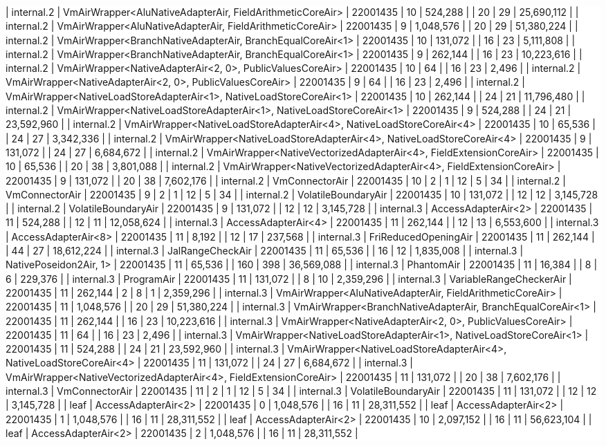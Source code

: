 | internal.2 | VmAirWrapper<AluNativeAdapterAir, FieldArithmeticCoreAir> | 22001435 | 10 | 524,288 |  | 20 | 29 | 25,690,112 | 
| internal.2 | VmAirWrapper<AluNativeAdapterAir, FieldArithmeticCoreAir> | 22001435 | 9 | 1,048,576 |  | 20 | 29 | 51,380,224 | 
| internal.2 | VmAirWrapper<BranchNativeAdapterAir, BranchEqualCoreAir<1> | 22001435 | 10 | 131,072 |  | 16 | 23 | 5,111,808 | 
| internal.2 | VmAirWrapper<BranchNativeAdapterAir, BranchEqualCoreAir<1> | 22001435 | 9 | 262,144 |  | 16 | 23 | 10,223,616 | 
| internal.2 | VmAirWrapper<NativeAdapterAir<2, 0>, PublicValuesCoreAir> | 22001435 | 10 | 64 |  | 16 | 23 | 2,496 | 
| internal.2 | VmAirWrapper<NativeAdapterAir<2, 0>, PublicValuesCoreAir> | 22001435 | 9 | 64 |  | 16 | 23 | 2,496 | 
| internal.2 | VmAirWrapper<NativeLoadStoreAdapterAir<1>, NativeLoadStoreCoreAir<1> | 22001435 | 10 | 262,144 |  | 24 | 21 | 11,796,480 | 
| internal.2 | VmAirWrapper<NativeLoadStoreAdapterAir<1>, NativeLoadStoreCoreAir<1> | 22001435 | 9 | 524,288 |  | 24 | 21 | 23,592,960 | 
| internal.2 | VmAirWrapper<NativeLoadStoreAdapterAir<4>, NativeLoadStoreCoreAir<4> | 22001435 | 10 | 65,536 |  | 24 | 27 | 3,342,336 | 
| internal.2 | VmAirWrapper<NativeLoadStoreAdapterAir<4>, NativeLoadStoreCoreAir<4> | 22001435 | 9 | 131,072 |  | 24 | 27 | 6,684,672 | 
| internal.2 | VmAirWrapper<NativeVectorizedAdapterAir<4>, FieldExtensionCoreAir> | 22001435 | 10 | 65,536 |  | 20 | 38 | 3,801,088 | 
| internal.2 | VmAirWrapper<NativeVectorizedAdapterAir<4>, FieldExtensionCoreAir> | 22001435 | 9 | 131,072 |  | 20 | 38 | 7,602,176 | 
| internal.2 | VmConnectorAir | 22001435 | 10 | 2 | 1 | 12 | 5 | 34 | 
| internal.2 | VmConnectorAir | 22001435 | 9 | 2 | 1 | 12 | 5 | 34 | 
| internal.2 | VolatileBoundaryAir | 22001435 | 10 | 131,072 |  | 12 | 12 | 3,145,728 | 
| internal.2 | VolatileBoundaryAir | 22001435 | 9 | 131,072 |  | 12 | 12 | 3,145,728 | 
| internal.3 | AccessAdapterAir<2> | 22001435 | 11 | 524,288 |  | 12 | 11 | 12,058,624 | 
| internal.3 | AccessAdapterAir<4> | 22001435 | 11 | 262,144 |  | 12 | 13 | 6,553,600 | 
| internal.3 | AccessAdapterAir<8> | 22001435 | 11 | 8,192 |  | 12 | 17 | 237,568 | 
| internal.3 | FriReducedOpeningAir | 22001435 | 11 | 262,144 |  | 44 | 27 | 18,612,224 | 
| internal.3 | JalRangeCheckAir | 22001435 | 11 | 65,536 |  | 16 | 12 | 1,835,008 | 
| internal.3 | NativePoseidon2Air<BabyBearParameters>, 1> | 22001435 | 11 | 65,536 |  | 160 | 398 | 36,569,088 | 
| internal.3 | PhantomAir | 22001435 | 11 | 16,384 |  | 8 | 6 | 229,376 | 
| internal.3 | ProgramAir | 22001435 | 11 | 131,072 |  | 8 | 10 | 2,359,296 | 
| internal.3 | VariableRangeCheckerAir | 22001435 | 11 | 262,144 | 2 | 8 | 1 | 2,359,296 | 
| internal.3 | VmAirWrapper<AluNativeAdapterAir, FieldArithmeticCoreAir> | 22001435 | 11 | 1,048,576 |  | 20 | 29 | 51,380,224 | 
| internal.3 | VmAirWrapper<BranchNativeAdapterAir, BranchEqualCoreAir<1> | 22001435 | 11 | 262,144 |  | 16 | 23 | 10,223,616 | 
| internal.3 | VmAirWrapper<NativeAdapterAir<2, 0>, PublicValuesCoreAir> | 22001435 | 11 | 64 |  | 16 | 23 | 2,496 | 
| internal.3 | VmAirWrapper<NativeLoadStoreAdapterAir<1>, NativeLoadStoreCoreAir<1> | 22001435 | 11 | 524,288 |  | 24 | 21 | 23,592,960 | 
| internal.3 | VmAirWrapper<NativeLoadStoreAdapterAir<4>, NativeLoadStoreCoreAir<4> | 22001435 | 11 | 131,072 |  | 24 | 27 | 6,684,672 | 
| internal.3 | VmAirWrapper<NativeVectorizedAdapterAir<4>, FieldExtensionCoreAir> | 22001435 | 11 | 131,072 |  | 20 | 38 | 7,602,176 | 
| internal.3 | VmConnectorAir | 22001435 | 11 | 2 | 1 | 12 | 5 | 34 | 
| internal.3 | VolatileBoundaryAir | 22001435 | 11 | 131,072 |  | 12 | 12 | 3,145,728 | 
| leaf | AccessAdapterAir<2> | 22001435 | 0 | 1,048,576 |  | 16 | 11 | 28,311,552 | 
| leaf | AccessAdapterAir<2> | 22001435 | 1 | 1,048,576 |  | 16 | 11 | 28,311,552 | 
| leaf | AccessAdapterAir<2> | 22001435 | 10 | 2,097,152 |  | 16 | 11 | 56,623,104 | 
| leaf | AccessAdapterAir<2> | 22001435 | 2 | 1,048,576 |  | 16 | 11 | 28,311,552 | 